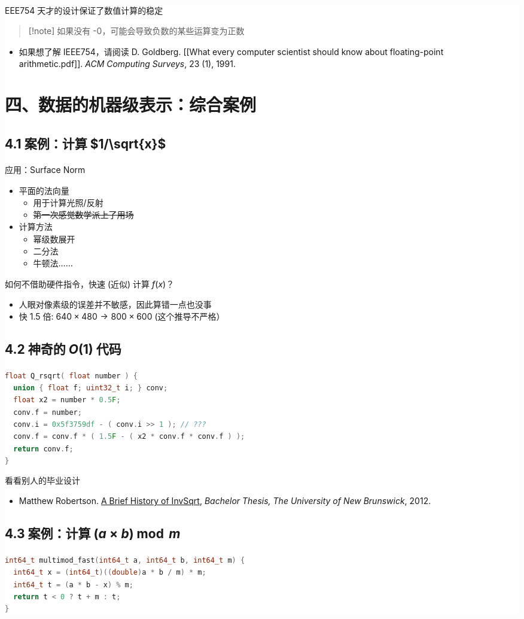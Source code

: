 EEE754 天才的设计保证了数值计算的稳定

>[!note] 如果没有 -0，可能会导致负数的某些运算变为正数

-   如果想了解 IEEE754，请阅读 D. Goldberg. [[What every computer scientist should know about floating-point arithmetic.pdf]]. _ACM Computing Surveys_, 23 (1), 1991.

# 四、数据的机器级表示：综合案例

## 4.1 案例：计算 $1/\sqrt{x}$

应用：Surface Norm

-   平面的法向量
    -   用于计算光照/反射
    -   ~~第一次感觉数学派上了用场~~
-   计算方法
    -   幂级数展开
    -   二分法
    -   牛顿法……

如何不借助硬件指令，快速 (近似) 计算 $f(x)$？

-   人眼对像素级的误差并不敏感，因此算错一点也没事
-   快 1.5 倍: $640 \times 480 \to 800 \times 600$ (这个推导不严格）

## 4.2 神奇的 $O(1)$ 代码

```c
float Q_rsqrt( float number ) {
  union { float f; uint32_t i; } conv;
  float x2 = number * 0.5F;
  conv.f = number;
  conv.i = 0x5f3759df - ( conv.i >> 1 ); // ???
  conv.f = conv.f * ( 1.5F - ( x2 * conv.f * conv.f ) );
  return conv.f;
}
```

看看别人的毕业设计

-   Matthew Robertson. [A Brief History of InvSqrt](http://jyywiki.cn/static/wiki/ics/rsqrt.pdf), _Bachelor Thesis, The University of New Brunswick_, 2012.

## 4.3 案例：计算 $(a \times b) \bmod m$

```c
int64_t multimod_fast(int64_t a, int64_t b, int64_t m) {
  int64_t x = (int64_t)((double)a * b / m) * m;
  int64_t t = (a * b - x) % m;
  return t < 0 ? t + m : t;
}
```
